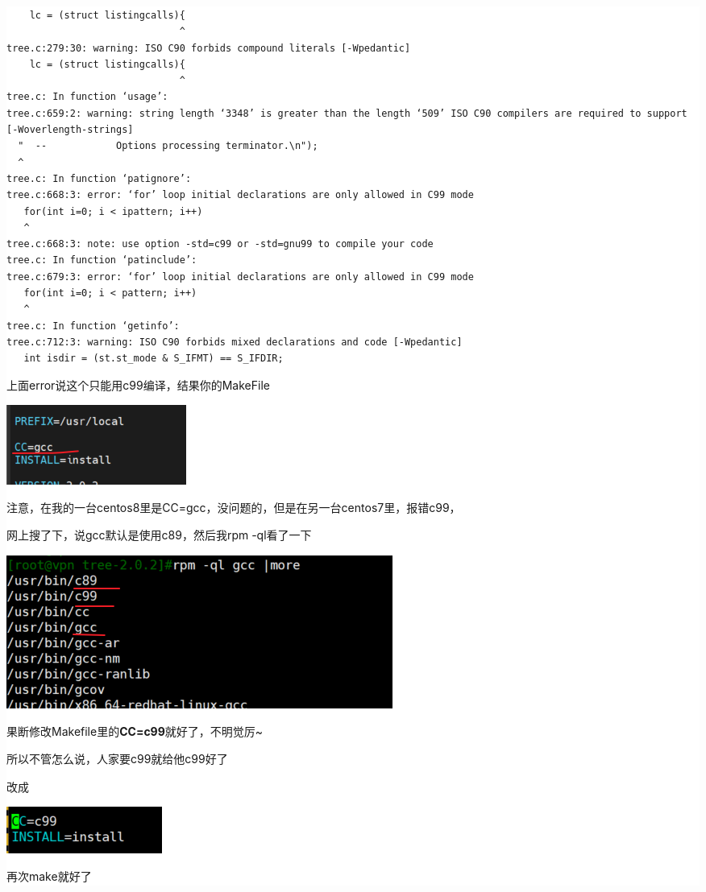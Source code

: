 ```
    lc = (struct listingcalls){
                              ^
tree.c:279:30: warning: ISO C90 forbids compound literals [-Wpedantic]
    lc = (struct listingcalls){
                              ^
tree.c: In function ‘usage’:
tree.c:659:2: warning: string length ‘3348’ is greater than the length ‘509’ ISO C90 compilers are required to support [-Woverlength-strings]
  "  --            Options processing terminator.\n");
  ^
tree.c: In function ‘patignore’:
tree.c:668:3: error: ‘for’ loop initial declarations are only allowed in C99 mode
   for(int i=0; i < ipattern; i++)
   ^
tree.c:668:3: note: use option -std=c99 or -std=gnu99 to compile your code
tree.c: In function ‘patinclude’:
tree.c:679:3: error: ‘for’ loop initial declarations are only allowed in C99 mode
   for(int i=0; i < pattern; i++)
   ^
tree.c: In function ‘getinfo’:
tree.c:712:3: warning: ISO C90 forbids mixed declarations and code [-Wpedantic]
   int isdir = (st.st_mode & S_IFMT) == S_IFDIR;

```

上面error说这个只能用c99编译，结果你的MakeFile

![image-20220221182652521](5-编辑安装httpd2.assets/image-20220221182652521.png)



注意，在我的一台centos8里是CC=gcc，没问题的，但是在另一台centos7里，报错c99，

网上搜了下，说gcc默认是使用c89，然后我rpm -ql看了一下

![image-20220221182929846](5-编辑安装httpd2.assets/image-20220221182929846.png)

果断修改Makefile里的**CC=c99**就好了，不明觉厉~

所以不管怎么说，人家要c99就给他c99好了

改成

![image-20220221182830860](5-编辑安装httpd2.assets/image-20220221182830860.png)

再次make就好了



